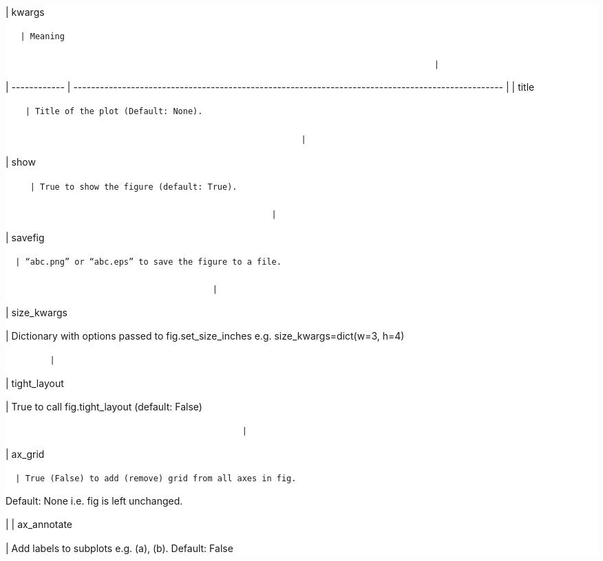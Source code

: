 | kwargs

       | Meaning

                                                                                           |
| ------------ | ------------------------------------------------------------------------------------------------- |
| title

        | Title of the plot (Default: None).

                                                                |
| show

         | True to show the figure (default: True).

                                                          |
| savefig

      | “abc.png” or “abc.eps” to save the figure to a file.

                                              |
| size_kwargs

  | Dictionary with options passed to fig.set_size_inches
e.g. size_kwargs=dict(w=3, h=4)

             |
| tight_layout

 | True to call fig.tight_layout (default: False)

                                                    |
| ax_grid

      | True (False) to add (remove) grid from all axes in fig.
Default: None i.e. fig is left unchanged.

 |
| ax_annotate

  | Add labels to  subplots e.g. (a), (b).
Default: False
